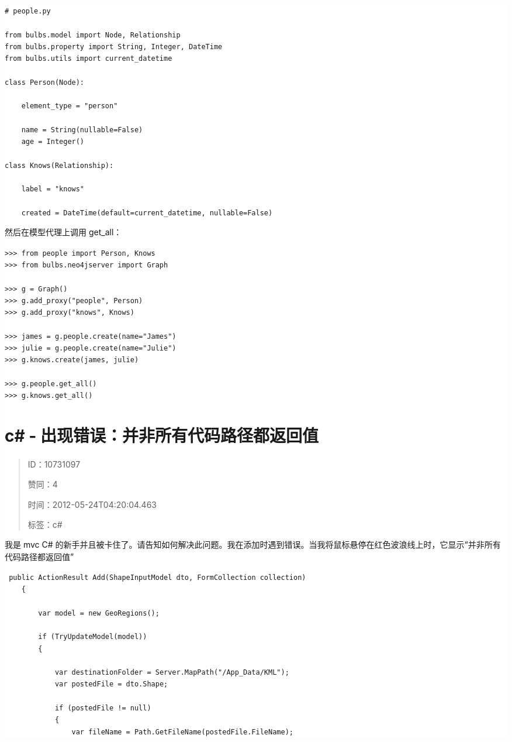 ```
# people.py

from bulbs.model import Node, Relationship
from bulbs.property import String, Integer, DateTime
from bulbs.utils import current_datetime

class Person(Node):

    element_type = "person"

    name = String(nullable=False)
    age = Integer()

class Knows(Relationship):

    label = "knows"

    created = DateTime(default=current_datetime, nullable=False) 
```

然后在模型代理上调用 get_all：

```
>>> from people import Person, Knows
>>> from bulbs.neo4jserver import Graph

>>> g = Graph()
>>> g.add_proxy("people", Person)
>>> g.add_proxy("knows", Knows)

>>> james = g.people.create(name="James")
>>> julie = g.people.create(name="Julie")
>>> g.knows.create(james, julie)

>>> g.people.get_all()
>>> g.knows.get_all() 
```

# c# - 出现错误：并非所有代码路径都返回值

> ID：10731097
> 
> 赞同：4
> 
> 时间：2012-05-24T04:20:04.463
> 
> 标签：c#

我是 mvc C# 的新手并且被卡住了。请告知如何解决此问题。我在添加时遇到错误。当我将鼠标悬停在红色波浪线上时，它显示“并非所有代码路径都返回值”

```
 public ActionResult Add(ShapeInputModel dto, FormCollection collection)
    {

        var model = new GeoRegions();

        if (TryUpdateModel(model))
        {

            var destinationFolder = Server.MapPath("/App_Data/KML");
            var postedFile = dto.Shape;

            if (postedFile != null)
            {
                var fileName = Path.GetFileName(postedFile.FileName);
```